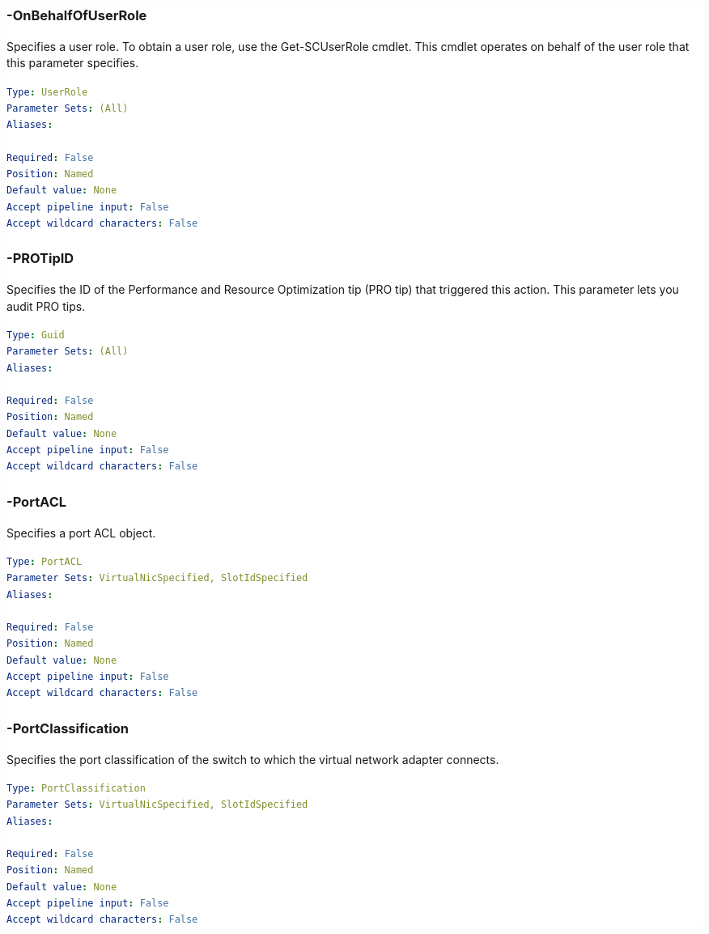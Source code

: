 ### -OnBehalfOfUserRole
Specifies a user role.
To obtain a user role, use the Get-SCUserRole cmdlet.
This cmdlet operates on behalf of the user role that this parameter specifies.

```yaml
Type: UserRole
Parameter Sets: (All)
Aliases: 

Required: False
Position: Named
Default value: None
Accept pipeline input: False
Accept wildcard characters: False
```

### -PROTipID
Specifies the ID of the Performance and Resource Optimization tip (PRO tip) that triggered this action.
This parameter lets you audit PRO tips.

```yaml
Type: Guid
Parameter Sets: (All)
Aliases: 

Required: False
Position: Named
Default value: None
Accept pipeline input: False
Accept wildcard characters: False
```

### -PortACL
Specifies a port ACL object.

```yaml
Type: PortACL
Parameter Sets: VirtualNicSpecified, SlotIdSpecified
Aliases: 

Required: False
Position: Named
Default value: None
Accept pipeline input: False
Accept wildcard characters: False
```

### -PortClassification
Specifies the port classification of the switch to which the virtual network adapter connects.

```yaml
Type: PortClassification
Parameter Sets: VirtualNicSpecified, SlotIdSpecified
Aliases: 

Required: False
Position: Named
Default value: None
Accept pipeline input: False
Accept wildcard characters: False
```
